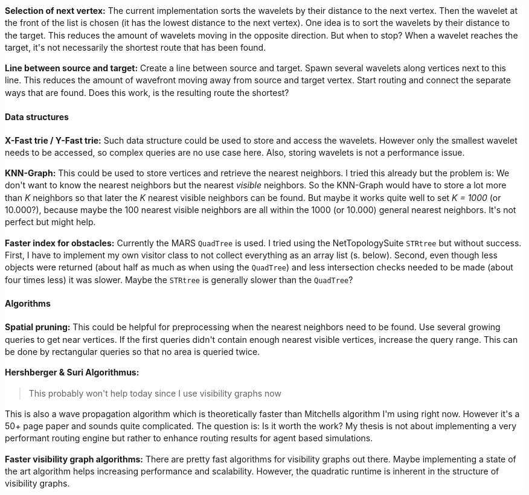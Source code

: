 **Selection of next vertex:**
The current implementation sorts the wavelets by their distance to the next vertex. Then the wavelet at the front of the list is chosen (it has the lowest distance to the next vertex). One idea is to sort the wavelets by their distance to the target. This reduces the amount of wavelets moving in the opposite direction. But when to stop? When a wavelet reaches the target, it's not necessarily the shortest route that has been found.

**Line between source and target:**
Create a line between source and target. Spawn several wavelets along vertices next to this line. This reduces the amount of wavefront moving away from source and target vertex. Start routing and connect the separate ways that are found. Does this work, is the resulting route the shortest? 

#### Data structures

**X-Fast trie / Y-Fast trie:**
Such data structure could be used to store and access the wavelets. However only the smallest wavelet needs to be accessed, so complex queries are no use case here. Also, storing wavelets is not a performance issue.

**KNN-Graph:**
This could be used to store vertices and retrieve the nearest neighbors. I tried this already but the problem is: We don't want to know the nearest neighbors but the nearest *visible* neighbors. So the KNN-Graph would have to store a lot more than *K* neighbors so that later the *K* nearest visible neighbors can be found. But maybe it works quite well to set *K = 1000* (or 10.000?), because maybe the 100 nearest visible neighbors are all within the 1000 (or 10.000) general nearest neighbors. It's not perfect but might help.

**Faster index for obstacles:**
Currently the MARS `QuadTree` is used. I tried using the NetTopologySuite `STRtree` but without success. First, I have to implement my own visitor class to not collect everything as an array list (s. below). Second, even though less objects were returned (about half as much as when using the `QuadTree`) and less intersection checks needed to be made (about four times less) it was slower. Maybe the `STRtree` is generally slower than the `QuadTree`?

#### Algorithms

**Spatial pruning:**
This could be helpful for preprocessing when the nearest neighbors need to be found. Use several growing queries to get near vertices. If the first queries didn't contain enough nearest visible vertices, increase the query range. This can be done by rectangular queries so that no area is queried twice.

**Hershberger & Suri Algorithmus:**
> This probably won't help today since I use visibility graphs now

This is also a wave propagation algorithm which is theoretically faster than Mitchells algorithm I'm using right now. However it's a 50+ page paper and sounds quite complicated. The question is: Is it worth the work? My thesis is not about implementing a very performant routing engine but rather to enhance routing results for agent based simulations.

**Faster visibility graph algorithms:**
There are pretty fast algorithms for visibility graphs out there. Maybe implementing a state of the art algorithm helps increasing performance and scalability. However, the quadratic runtime is inherent in the structure of visibility graphs.
